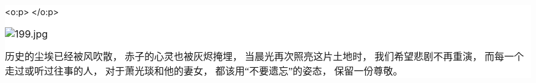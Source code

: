   <o:p>
   <font size="3">
   </font>
  </o:p>
 </p>
 <p class="MsoNormal">
  <font size="3">
   <img alt="199.jpg" border="0" height="417" src="http://mjlsh.usc.cuhk.edu.hk/medias/contents/4080/199.jpg" width="335"/>
   <o:p>
   </o:p>
  </font>
 </p>
 <p class="MsoNormal">
  <o:p>
   <font size="3">
   </font>
  </o:p>
 </p>
 <p class="MsoNormal">
  <font size="3">
   <span lang="ZH-CN" style="font-family:宋体;mso-ascii-font-family:
Calibri;mso-ascii-theme-font:minor-latin;mso-fareast-font-family:宋体;mso-fareast-theme-font:
minor-fareast">
    历史的尘埃已经被风吹散，
   </span>
  </font>
  <span style="font-family: 宋体; font-size: medium;">
   赤子的心灵也被灰烬掩埋，
  </span>
  <span style="font-family: 宋体; font-size: medium;">
   当晨光再次照亮这片土地时，
  </span>
  <span style="font-family: 宋体; font-size: medium;">
   我们希望悲剧不再重演，
  </span>
  <span style="font-family: 宋体; font-size: medium;">
   而每一个走过或听过往事的人，
  </span>
  <span style="font-family: 宋体; font-size: medium;">
   对于萧光琰和他的妻女，
  </span>
  <span style="font-family: 宋体; font-size: medium;">
   都该用“不要遗忘”的姿态，
  </span>
  <span style="font-size: medium; font-family: 宋体;">
   保留一份尊敬。
  </span>
 </p>
 <p class="MsoNormal">
  <o:p>
  </o:p>
 </p>
 <p class="MsoNormal">
  <o:p>
  </o:p>
 </p>
 <p class="MsoNormal">
  <o:p>
   <b>
    <font size="4">
    </font>
   </b>
  </o:p>